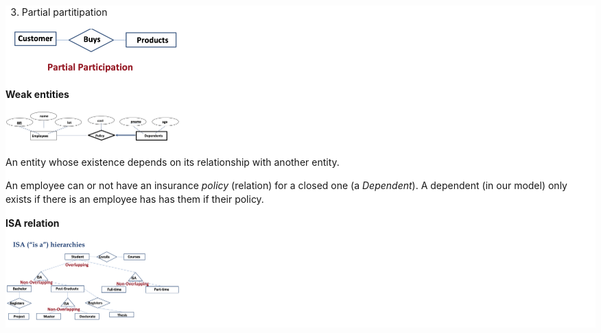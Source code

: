 3. Partial partitipation 

<img src="assets/image-20240222164010139.png" alt="image-20240222164010139" style="zoom:25%;" />

**Weak entities**

<img src="assets/image-20240222164516686.png" alt="image-20240222164516686" style="zoom:25%;" />



An entity whose existence depends on its relationship with another entity. 

An employee can or not have an insurance *policy* (relation) for a closed one (a *Dependent*). A dependent (in our model) only exists if there is an employee has has them if their policy. 

**ISA relation**

<img src="assets/image-20240222170039123.png" alt="image-20240222170039123" style="zoom:25%;" />
